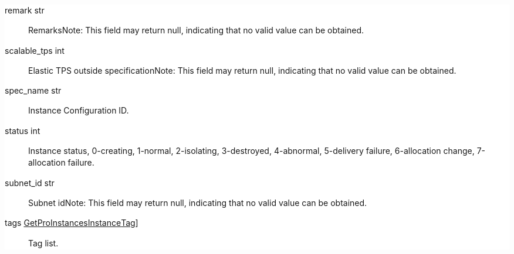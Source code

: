 <a data-swiftype-name="resource-property" data-swiftype-type="text" href="#remark_python" style="color: inherit; text-decoration: inherit;">remark</a>
</span>
        <span class="property-indicator"></span>
        <span class="property-type">str</span>
    </dt>
    <dd><p>RemarksNote: This field may return null, indicating that no valid value can be obtained.</p>
</dd><dt class="property-required"
            title="Required">
        <span id="scalable_tps_python">
<a data-swiftype-name="resource-property" data-swiftype-type="text" href="#scalable_tps_python" style="color: inherit; text-decoration: inherit;">scalable_<wbr>tps</a>
</span>
        <span class="property-indicator"></span>
        <span class="property-type">int</span>
    </dt>
    <dd><p>Elastic TPS outside specificationNote: This field may return null, indicating that no valid value can be obtained.</p>
</dd><dt class="property-required"
            title="Required">
        <span id="spec_name_python">
<a data-swiftype-name="resource-property" data-swiftype-type="text" href="#spec_name_python" style="color: inherit; text-decoration: inherit;">spec_<wbr>name</a>
</span>
        <span class="property-indicator"></span>
        <span class="property-type">str</span>
    </dt>
    <dd><p>Instance Configuration ID.</p>
</dd><dt class="property-required"
            title="Required">
        <span id="status_python">
<a data-swiftype-name="resource-property" data-swiftype-type="text" href="#status_python" style="color: inherit; text-decoration: inherit;">status</a>
</span>
        <span class="property-indicator"></span>
        <span class="property-type">int</span>
    </dt>
    <dd><p>Instance status, 0-creating, 1-normal, 2-isolating, 3-destroyed, 4-abnormal, 5-delivery failure, 6-allocation change, 7-allocation failure.</p>
</dd><dt class="property-required"
            title="Required">
        <span id="subnet_id_python">
<a data-swiftype-name="resource-property" data-swiftype-type="text" href="#subnet_id_python" style="color: inherit; text-decoration: inherit;">subnet_<wbr>id</a>
</span>
        <span class="property-indicator"></span>
        <span class="property-type">str</span>
    </dt>
    <dd><p>Subnet idNote: This field may return null, indicating that no valid value can be obtained.</p>
</dd><dt class="property-required"
            title="Required">
        <span id="tags_python">
<a data-swiftype-name="resource-property" data-swiftype-type="text" href="#tags_python" style="color: inherit; text-decoration: inherit;">tags</a>
</span>
        <span class="property-indicator"></span>
        <span class="property-type"><a href="#getproinstancesinstancetag">Get<wbr>Pro<wbr>Instances<wbr>Instance<wbr>Tag]</a></span>
    </dt>
    <dd><p>Tag list.</p>
</dd><dt class="property-required"
            title="Required">
        <span id="vpc_id_python">